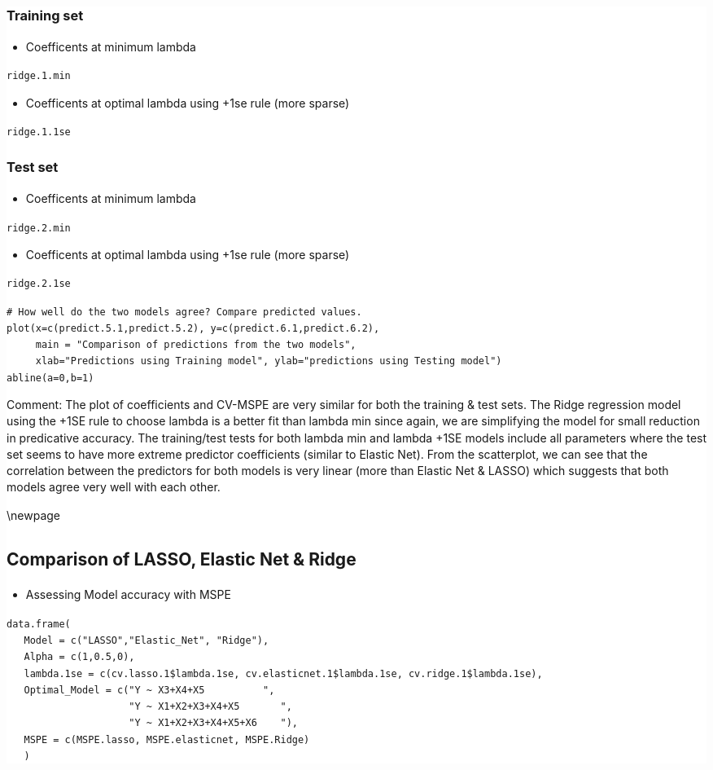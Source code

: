 
### Training set

- Coefficents at minimum lambda

```{r,echo=FALSE}
ridge.1.min
```

- Coefficents at optimal lambda using +1se rule (more sparse)

```{r,echo=FALSE}
ridge.1.1se
```


### Test set

- Coefficents at minimum lambda

```{r,echo=FALSE}
ridge.2.min
```

- Coefficents at optimal lambda using +1se rule (more sparse)

```{r,echo=FALSE}
ridge.2.1se
```



```{r, echo=FALSE, warning=FALSE}
# How well do the two models agree? Compare predicted values.  
plot(x=c(predict.5.1,predict.5.2), y=c(predict.6.1,predict.6.2), 
     main = "Comparison of predictions from the two models",
     xlab="Predictions using Training model", ylab="predictions using Testing model")
abline(a=0,b=1)
```

Comment: The plot of coefficients and CV-MSPE are very similar for both the training & test sets. The Ridge regression model using the +1SE rule to choose lambda is a better fit than lambda min since again, we are simplifying the model for small reduction in predicative accuracy. The training/test tests for both lambda min and lambda +1SE models include all parameters where the test set seems to have more extreme predictor coefficients (similar to Elastic Net). From the scatterplot, we can see that the correlation between the predictors for both models is very linear (more than Elastic Net & LASSO) which suggests that both models agree very well with each other. 

\newpage
## Comparison of LASSO, Elastic Net & Ridge

- Assessing Model accuracy with MSPE

```{r, echo=FALSE}
data.frame(
   Model = c("LASSO","Elastic_Net", "Ridge"), 
   Alpha = c(1,0.5,0),
   lambda.1se = c(cv.lasso.1$lambda.1se, cv.elasticnet.1$lambda.1se, cv.ridge.1$lambda.1se),
   Optimal_Model = c("Y ~ X3+X4+X5          ",
                     "Y ~ X1+X2+X3+X4+X5       ",
                     "Y ~ X1+X2+X3+X4+X5+X6    "),
   MSPE = c(MSPE.lasso, MSPE.elasticnet, MSPE.Ridge)
   )
```
